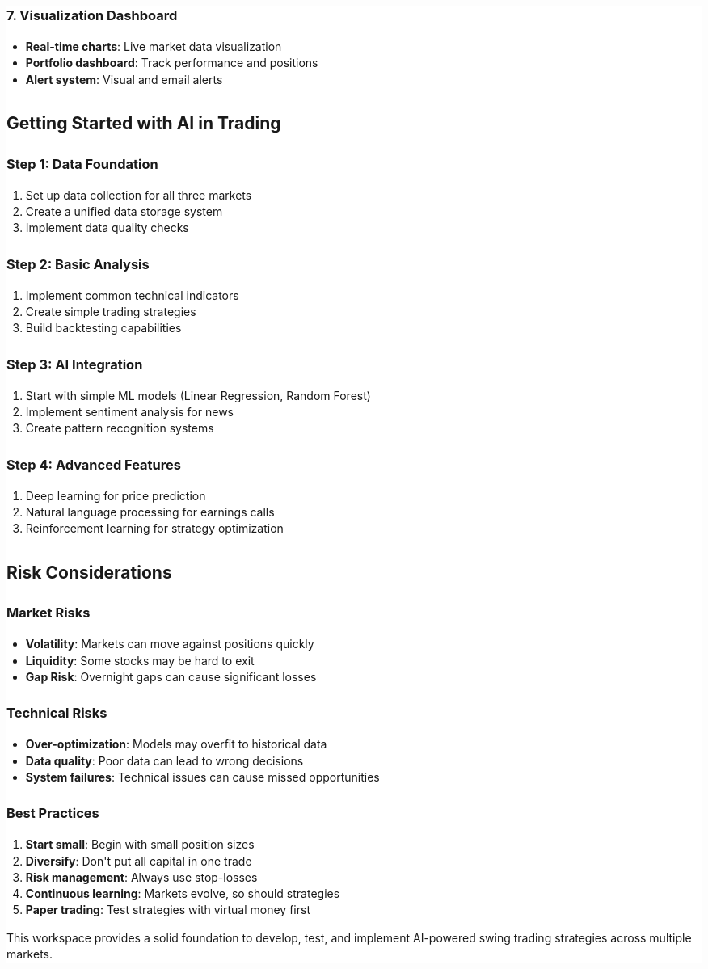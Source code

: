 ### 7. Visualization Dashboard
- **Real-time charts**: Live market data visualization
- **Portfolio dashboard**: Track performance and positions
- **Alert system**: Visual and email alerts

## Getting Started with AI in Trading

### Step 1: Data Foundation
1. Set up data collection for all three markets
2. Create a unified data storage system
3. Implement data quality checks

### Step 2: Basic Analysis
1. Implement common technical indicators
2. Create simple trading strategies
3. Build backtesting capabilities

### Step 3: AI Integration
1. Start with simple ML models (Linear Regression, Random Forest)
2. Implement sentiment analysis for news
3. Create pattern recognition systems

### Step 4: Advanced Features
1. Deep learning for price prediction
2. Natural language processing for earnings calls
3. Reinforcement learning for strategy optimization

## Risk Considerations

### Market Risks
- **Volatility**: Markets can move against positions quickly
- **Liquidity**: Some stocks may be hard to exit
- **Gap Risk**: Overnight gaps can cause significant losses

### Technical Risks
- **Over-optimization**: Models may overfit to historical data
- **Data quality**: Poor data can lead to wrong decisions
- **System failures**: Technical issues can cause missed opportunities

### Best Practices
1. **Start small**: Begin with small position sizes
2. **Diversify**: Don't put all capital in one trade
3. **Risk management**: Always use stop-losses
4. **Continuous learning**: Markets evolve, so should strategies
5. **Paper trading**: Test strategies with virtual money first

This workspace provides a solid foundation to develop, test, and implement AI-powered swing trading strategies across multiple markets.
